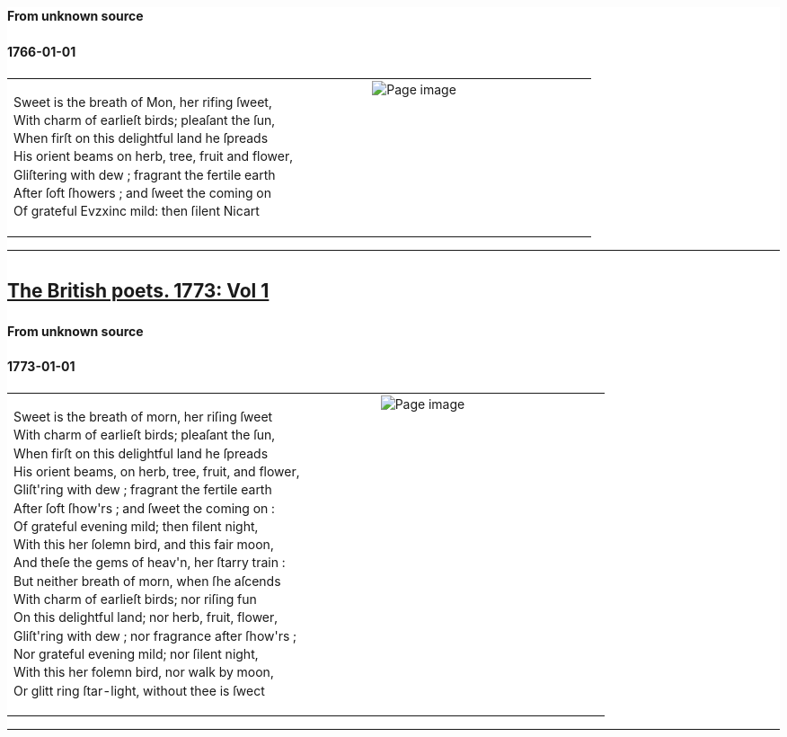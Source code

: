 #### From unknown source

#### 1766-01-01

<table style="width: 100%;"><tr><td style="width: 50%">

  
  
Sweet is the breath of Mon, her rifing ſweet,  
With charm of earlieſt birds; pleaſant the ſun,  
When firſt on this delightful land he ſpreads  
His orient beams on herb, tree, fruit and flower,  
Gliſtering with dew ; fragrant the fertile earth  
After ſoft ſhowers ; and ſweet the coming on  
Of grateful Evzxinc mild: then ſilent Nicart
</td><td style="width: 50%; max-height: 75%; margin: auto; display: block;">
<img alt="Page image" src="https://iiif.archive.org/image/iiif/2/bim_eighteenth-century_the-union-or-select-sc_1766%2Fbim_eighteenth-century_the-union-or-select-sc_1766_jp2.zip%2Fbim_eighteenth-century_the-union-or-select-sc_1766_jp2%2Fbim_eighteenth-century_the-union-or-select-sc_1766_0112.jp2/pct:11.271808999081726,35.409704584948535,53.16804407713499,14.503408635209196/!600,600/0/default.jpg"/>
</td>
</tr></table>

---

## [The British poets.  1773: Vol 1](https://archive.org/details/bim_eighteenth-century_the-british-poets_1773_1/page/n119/mode/1up?view=theater)

#### From unknown source

#### 1773-01-01

<table style="width: 100%;"><tr><td style="width: 50%">

  
Sweet is the breath of morn, her riſing ſweet  
With charm of earlieſt birds; pleaſant the ſun,  
When firſt on this delightful land he ſpreads  
His orient beams, on herb, tree, fruit, and flower,  
Gliſt&#x27;ring with dew ; fragrant the fertile earth  
After ſoft ſhow&#x27;rs ; and ſweet the coming on :  
Of grateful evening mild; then filent night,  
With this her ſolemn bird, and this fair moon,  
And theſe the gems of heav&#x27;n, her ſtarry train :  
But neither breath of morn, when ſhe aſcends  
With charm of earlieſt birds; nor riſing fun  
On this delightful land; nor herb, fruit, flower,  
Gliſt&#x27;ring with dew ; nor fragrance after ſhow&#x27;rs ;  
Nor grateful evening mild; nor ſilent night,  
With this her folemn bird, nor walk by moon,  
Or glitt ring ſtar-light, without thee is ſwect
</td><td style="width: 50%; max-height: 75%; margin: auto; display: block;">
<img alt="Page image" src="https://iiif.archive.org/image/iiif/2/bim_eighteenth-century_the-british-poets_1773_1%2Fbim_eighteenth-century_the-british-poets_1773_1_jp2.zip%2Fbim_eighteenth-century_the-british-poets_1773_1_jp2%2Fbim_eighteenth-century_the-british-poets_1773_1_0119.jp2/pct:23.77067754362112,34.008883953359245,59.14343983684568,34.81399222654081/!600,600/0/default.jpg"/>
</td>
</tr></table>

---